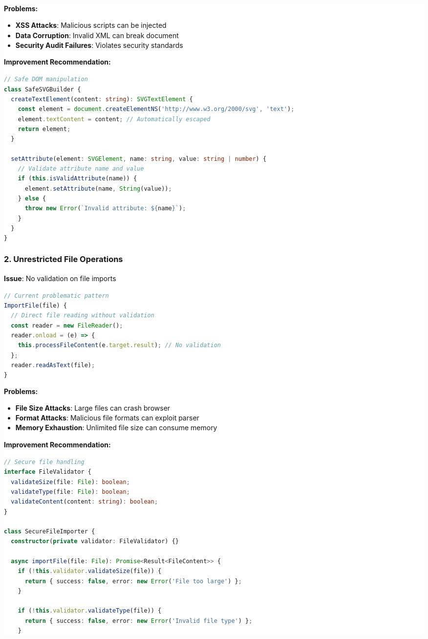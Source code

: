 **Problems:**
- **XSS Attacks**: Malicious scripts can be injected
- **Data Corruption**: Invalid XML can break document
- **Security Audit Failures**: Violates security standards

**Improvement Recommendation:**
```typescript
// Safe DOM manipulation
class SafeSVGBuilder {
  createTextElement(content: string): SVGTextElement {
    const element = document.createElementNS('http://www.w3.org/2000/svg', 'text');
    element.textContent = content; // Automatically escaped
    return element;
  }

  setAttribute(element: SVGElement, name: string, value: string | number) {
    // Validate attribute name and value
    if (this.isValidAttribute(name)) {
      element.setAttribute(name, String(value));
    } else {
      throw new Error(`Invalid attribute: ${name}`);
    }
  }
}
```

### 2. Unrestricted File Operations

**Issue**: No validation on file imports
```typescript
// Current problematic pattern
ImportFile(file) {
  // Direct file reading without validation
  const reader = new FileReader();
  reader.onload = (e) => {
    this.processFileContent(e.target.result); // No validation
  };
  reader.readAsText(file);
}
```

**Problems:**
- **File Size Attacks**: Large files can crash browser
- **Format Attacks**: Malicious file formats can exploit parser
- **Memory Exhaustion**: Unlimited file size can consume memory

**Improvement Recommendation:**
```typescript
// Secure file handling
interface FileValidator {
  validateSize(file: File): boolean;
  validateType(file: File): boolean;
  validateContent(content: string): boolean;
}

class SecureFileImporter {
  constructor(private validator: FileValidator) {}

  async importFile(file: File): Promise<Result<FileContent>> {
    if (!this.validator.validateSize(file)) {
      return { success: false, error: new Error('File too large') };
    }

    if (!this.validator.validateType(file)) {
      return { success: false, error: new Error('Invalid file type') };
    }
```
